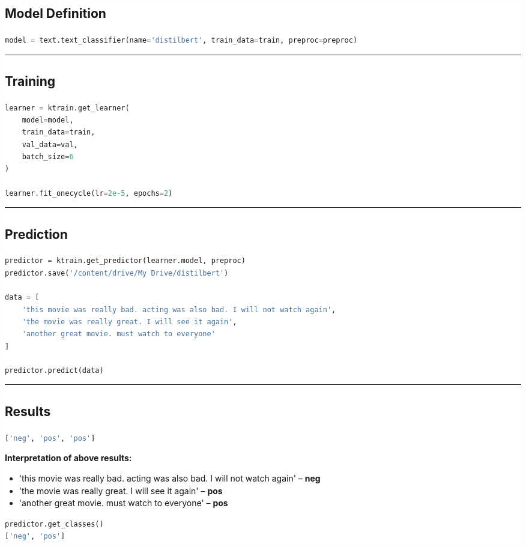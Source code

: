 
## Model Definition

```python
model = text.text_classifier(name='distilbert', train_data=train, preproc=preproc)
```

---

## Training

```python
learner = ktrain.get_learner(
    model=model,
    train_data=train,
    val_data=val,
    batch_size=6
)

learner.fit_onecycle(lr=2e-5, epochs=2)
```

---

## Prediction

```python
predictor = ktrain.get_predictor(learner.model, preproc)
predictor.save('/content/drive/My Drive/distilbert')

data = [
    'this movie was really bad. acting was also bad. I will not watch again',
    'the movie was really great. I will see it again',
    'another great movie. must watch to everyone'
]

predictor.predict(data)
```

---

## Results

```python
['neg', 'pos', 'pos']
```

**Interpretation of above results:**

- 'this movie was really bad. acting was also bad. I will not watch again' – **neg**
- 'the movie was really great. I will see it again' – **pos**
- 'another great movie. must watch to everyone' – **pos**

```python
predictor.get_classes()
['neg', 'pos']
```
